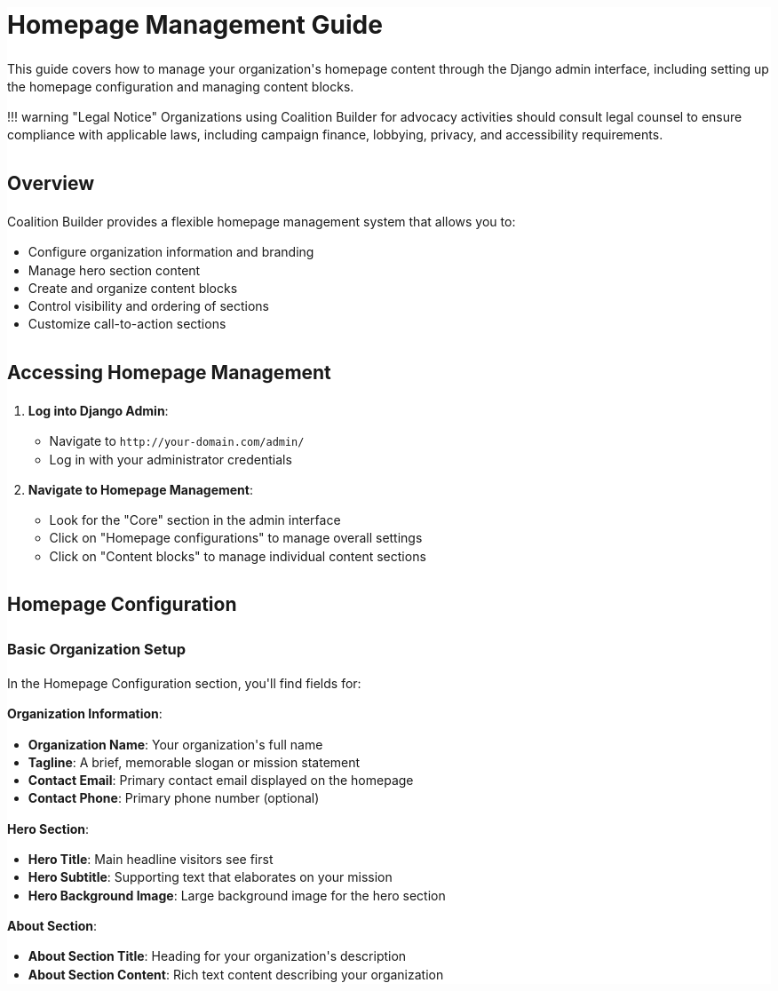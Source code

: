 # Homepage Management Guide

This guide covers how to manage your organization's homepage content through the Django admin interface, including setting up the homepage configuration and managing content blocks.

!!! warning "Legal Notice"
Organizations using Coalition Builder for advocacy activities should consult legal counsel to ensure compliance with applicable laws, including campaign finance, lobbying, privacy, and accessibility requirements.

## Overview

Coalition Builder provides a flexible homepage management system that allows you to:

- Configure organization information and branding
- Manage hero section content
- Create and organize content blocks
- Control visibility and ordering of sections
- Customize call-to-action sections

## Accessing Homepage Management

1. **Log into Django Admin**:

   - Navigate to `http://your-domain.com/admin/`
   - Log in with your administrator credentials

2. **Navigate to Homepage Management**:
   - Look for the "Core" section in the admin interface
   - Click on "Homepage configurations" to manage overall settings
   - Click on "Content blocks" to manage individual content sections

## Homepage Configuration

### Basic Organization Setup

In the Homepage Configuration section, you'll find fields for:

**Organization Information**:

- **Organization Name**: Your organization's full name
- **Tagline**: A brief, memorable slogan or mission statement
- **Contact Email**: Primary contact email displayed on the homepage
- **Contact Phone**: Primary phone number (optional)

**Hero Section**:

- **Hero Title**: Main headline visitors see first
- **Hero Subtitle**: Supporting text that elaborates on your mission
- **Hero Background Image**: Large background image for the hero section

**About Section**:

- **About Section Title**: Heading for your organization's description
- **About Section Content**: Rich text content describing your organization
